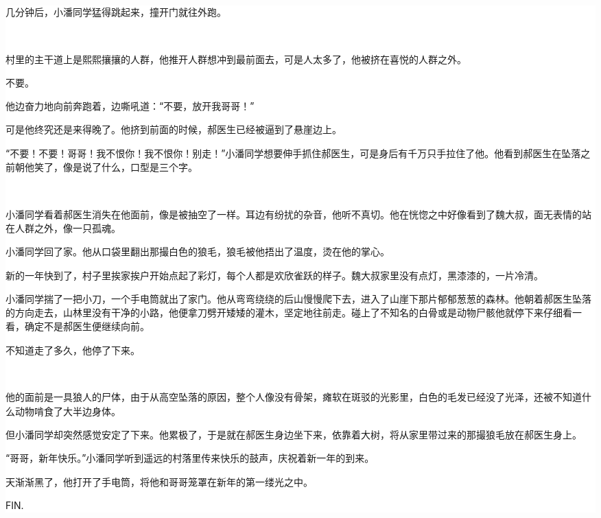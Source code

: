 

几分钟后，小潘同学猛得跳起来，撞开门就往外跑。

　　

村里的主干道上是熙熙攘攘的人群，他推开人群想冲到最前面去，可是人太多了，他被挤在喜悦的人群之外。



不要。



他边奋力地向前奔跑着，边嘶吼道：“不要，放开我哥哥！”



可是他终究还是来得晚了。他挤到前面的时候，郝医生已经被逼到了悬崖边上。



“不要！不要！哥哥！我不恨你！我不恨你！别走！”小潘同学想要伸手抓住郝医生，可是身后有千万只手拉住了他。他看到郝医生在坠落之前朝他笑了，像是说了什么，口型是三个字。

　　

小潘同学看着郝医生消失在他面前，像是被抽空了一样。耳边有纷扰的杂音，他听不真切。他在恍惚之中好像看到了魏大叔，面无表情的站在人群之外，像一只孤魂。



小潘同学回了家。他从口袋里翻出那撮白色的狼毛，狼毛被他捂出了温度，烫在他的掌心。



新的一年快到了，村子里挨家挨户开始点起了彩灯，每个人都是欢欣雀跃的样子。魏大叔家里没有点灯，黑漆漆的，一片冷清。



小潘同学揣了一把小刀，一个手电筒就出了家门。他从弯弯绕绕的后山慢慢爬下去，进入了山崖下那片郁郁葱葱的森林。他朝着郝医生坠落的方向走去，山林里没有干净的小路，他便拿刀劈开矮矮的灌木，坚定地往前走。碰上了不知名的白骨或是动物尸骸他就停下来仔细看一看，确定不是郝医生便继续向前。



不知道走了多久，他停了下来。

　　

他的面前是一具狼人的尸体，由于从高空坠落的原因，整个人像没有骨架，瘫软在斑驳的光影里，白色的毛发已经没了光泽，还被不知道什么动物啃食了大半边身体。



但小潘同学却突然感觉安定了下来。他累极了，于是就在郝医生身边坐下来，依靠着大树，将从家里带过来的那撮狼毛放在郝医生身上。



“哥哥，新年快乐。”小潘同学听到遥远的村落里传来快乐的鼓声，庆祝着新一年的到来。



天渐渐黑了，他打开了手电筒，将他和哥哥笼罩在新年的第一缕光之中。





FIN.


